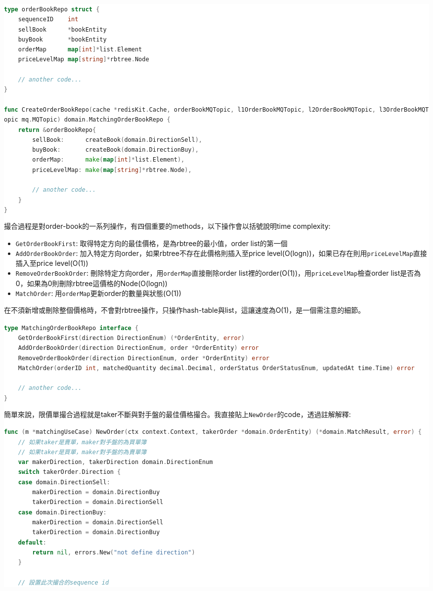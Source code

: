 ```go
type orderBookRepo struct {
	sequenceID    int
	sellBook      *bookEntity
	buyBook       *bookEntity
	orderMap      map[int]*list.Element
	priceLevelMap map[string]*rbtree.Node

	// another code...
}

func CreateOrderBookRepo(cache *redisKit.Cache, orderBookMQTopic, l1OrderBookMQTopic, l2OrderBookMQTopic, l3OrderBookMQTopic mq.MQTopic) domain.MatchingOrderBookRepo {
	return &orderBookRepo{
		sellBook:      createBook(domain.DirectionSell),
		buyBook:       createBook(domain.DirectionBuy),
		orderMap:      make(map[int]*list.Element),
		priceLevelMap: make(map[string]*rbtree.Node),

		// another code...
	}
}
```

撮合過程是對order-book的一系列操作，有四個重要的methods，以下操作會以括號說明time complexity:

- `GetOrderBookFirst`: 取得特定方向的最佳價格，是為rbtree的最小值，order list的第一個
- `AddOrderBookOrder`: 加入特定方向order，如果rbtree不存在此價格則插入至price level(O(logn))，如果已存在則用`priceLevelMap`直接插入至price level(O(1))
- `RemoveOrderBookOrder`: 刪除特定方向order，用`orderMap`直接刪除order list裡的order(O(1))，用`priceLevelMap`檢查order list是否為0，如果為0則刪除rbtree這價格的Node(O(logn))
- `MatchOrder`: 用`orderMap`更新order的數量與狀態(O(1))

在不須新增或刪除整個價格時，不會對rbtree操作，只操作hash-table與list，這讓速度為O(1)，是一個需注意的細節。

```go
type MatchingOrderBookRepo interface {
	GetOrderBookFirst(direction DirectionEnum) (*OrderEntity, error)
	AddOrderBookOrder(direction DirectionEnum, order *OrderEntity) error
	RemoveOrderBookOrder(direction DirectionEnum, order *OrderEntity) error
	MatchOrder(orderID int, matchedQuantity decimal.Decimal, orderStatus OrderStatusEnum, updatedAt time.Time) error

	// another code...
}
```

簡單來說，限價單撮合過程就是taker不斷與對手盤的最佳價格撮合。我直接貼上`NewOrder`的code，透過註解解釋:

```go
func (m *matchingUseCase) NewOrder(ctx context.Context, takerOrder *domain.OrderEntity) (*domain.MatchResult, error) {
	// 如果taker是賣單，maker對手盤的為買單簿
	// 如果taker是買單，maker對手盤的為賣單簿
	var makerDirection, takerDirection domain.DirectionEnum
	switch takerOrder.Direction {
	case domain.DirectionSell:
		makerDirection = domain.DirectionBuy
		takerDirection = domain.DirectionSell
	case domain.DirectionBuy:
		makerDirection = domain.DirectionSell
		takerDirection = domain.DirectionBuy
	default:
		return nil, errors.New("not define direction")
	}

	// 設置此次撮合的sequence id
```